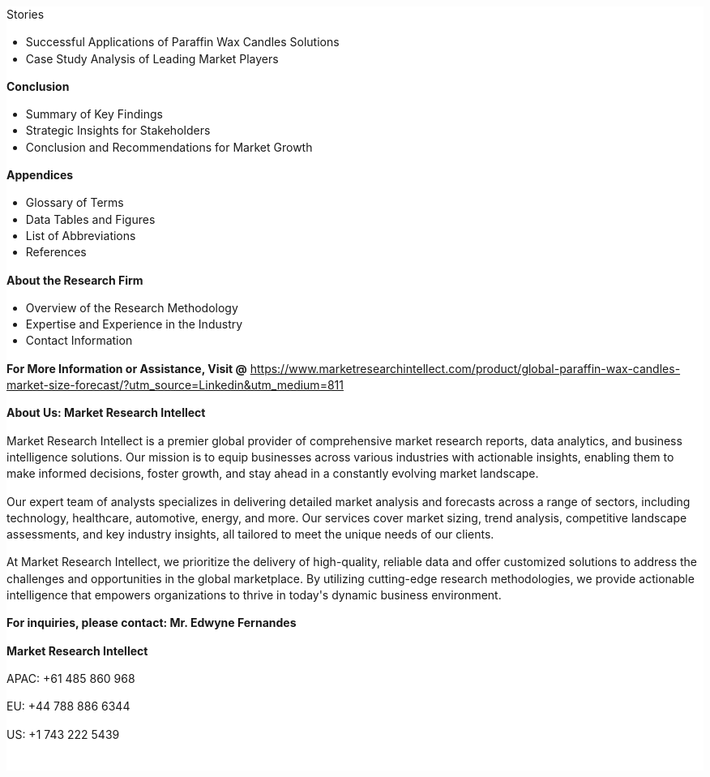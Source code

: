 Stories</strong></p><ul><li>Successful Applications of Paraffin Wax Candles Solutions</li><li>Case Study Analysis of Leading Market Players</li></ul><p><strong>Conclusion</strong></p><ul><li>Summary of Key Findings</li><li>Strategic Insights for Stakeholders</li><li>Conclusion and Recommendations for Market Growth</li></ul><p><strong>Appendices</strong></p><ul><li>Glossary of Terms</li><li>Data Tables and Figures</li><li>List of Abbreviations</li><li>References</li></ul><p><strong>About the Research Firm</strong></p><ul><li>Overview of the Research Methodology</li><li>Expertise and Experience in the Industry</li><li>Contact Information</li></ul></div><div class="article-main__content" data-test-id="publishing-text-block"><p><span class="font-[700]"><strong>For More Information or Assistance, Visit @</strong>&nbsp;<a href="https://www.marketresearchintellect.com/product/global-paraffin-wax-candles-market-size-forecast/?utm_source=Linkedin&utm_medium=811">https://www.marketresearchintellect.com/product/global-paraffin-wax-candles-market-size-forecast/?utm_source=Linkedin&utm_medium=811</a></span></p><p><strong>About Us: Market Research Intellect</strong></p><p>Market Research Intellect is a premier global provider of comprehensive market research reports, data analytics, and business intelligence solutions. Our mission is to equip businesses across various industries with actionable insights, enabling them to make informed decisions, foster growth, and stay ahead in a constantly evolving market landscape.</p><p>Our expert team of analysts specializes in delivering detailed market analysis and forecasts across a range of sectors, including technology, healthcare, automotive, energy, and more. Our services cover market sizing, trend analysis, competitive landscape assessments, and key industry insights, all tailored to meet the unique needs of our clients.</p><p>At Market Research Intellect, we prioritize the delivery of high-quality, reliable data and offer customized solutions to address the challenges and opportunities in the global marketplace. By utilizing cutting-edge research methodologies, we provide actionable intelligence that empowers organizations to thrive in today's dynamic business environment.</p><p><strong>For inquiries, please contact: Mr. Edwyne Fernandes</strong></p><p><strong>Market Research Intellect</strong></p><p>APAC: +61 485 860 968</p><p>EU: +44 788 886 6344</p><p>US: +1 743 222 5439</p></div><div class="article-main__content" data-test-id="publishing-text-block">&nbsp;</div>
